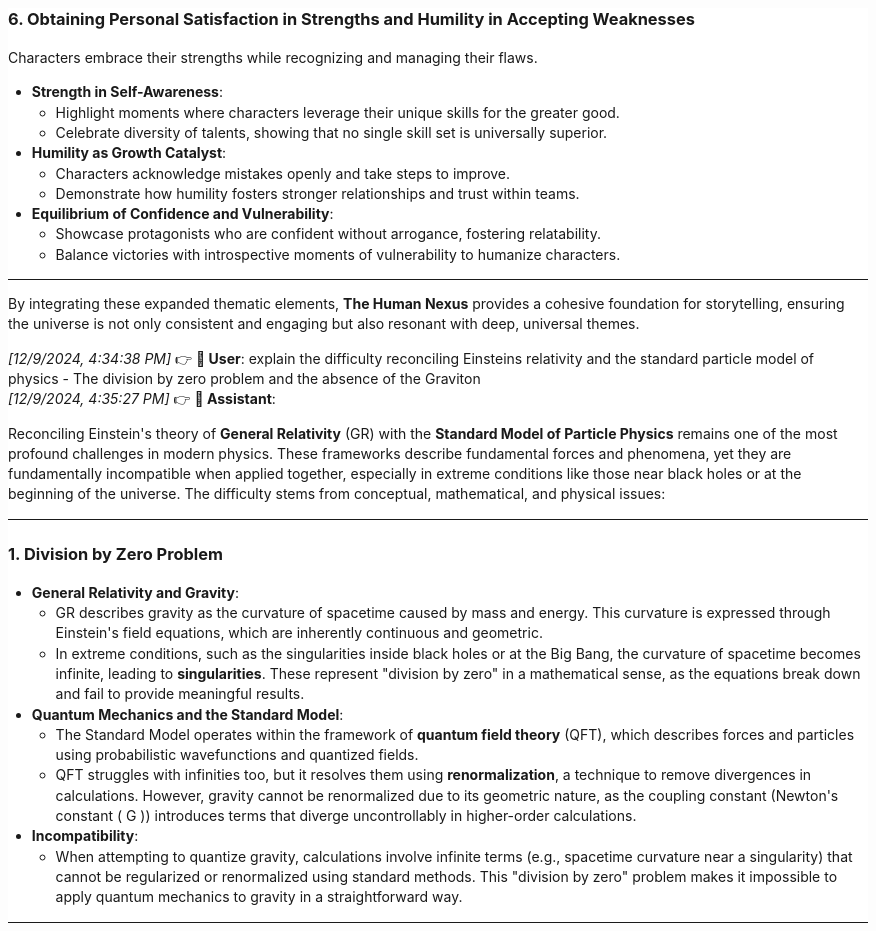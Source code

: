 
### **6. Obtaining Personal Satisfaction in Strengths and Humility in Accepting Weaknesses**
Characters embrace their strengths while recognizing and managing their flaws.
- **Strength in Self-Awareness**:
  - Highlight moments where characters leverage their unique skills for the greater good.
  - Celebrate diversity of talents, showing that no single skill set is universally superior.
- **Humility as Growth Catalyst**:
  - Characters acknowledge mistakes openly and take steps to improve.
  - Demonstrate how humility fosters stronger relationships and trust within teams.
- **Equilibrium of Confidence and Vulnerability**:
  - Showcase protagonists who are confident without arrogance, fostering relatability.
  - Balance victories with introspective moments of vulnerability to humanize characters.

---

By integrating these expanded thematic elements, **The Human Nexus** provides a cohesive foundation for storytelling, ensuring the universe is not only consistent and engaging but also resonant with deep, universal themes.<br>

<i>[12/9/2024, 4:34:38 PM]</i> 👉 <b>👤 User</b>: explain the difficulty reconciling Einsteins relativity and the standard particle model of physics - The division by zero problem and the absence of the Graviton<br>
<i>[12/9/2024, 4:35:27 PM]</i> 👉 <b>🤖 Assistant</b>: 

Reconciling Einstein's theory of **General Relativity** (GR) with the **Standard Model of Particle Physics** remains one of the most profound challenges in modern physics. These frameworks describe fundamental forces and phenomena, yet they are fundamentally incompatible when applied together, especially in extreme conditions like those near black holes or at the beginning of the universe. The difficulty stems from conceptual, mathematical, and physical issues:

---

### **1. Division by Zero Problem**
- **General Relativity and Gravity**:
  - GR describes gravity as the curvature of spacetime caused by mass and energy. This curvature is expressed through Einstein's field equations, which are inherently continuous and geometric.
  - In extreme conditions, such as the singularities inside black holes or at the Big Bang, the curvature of spacetime becomes infinite, leading to **singularities**. These represent "division by zero" in a mathematical sense, as the equations break down and fail to provide meaningful results.
- **Quantum Mechanics and the Standard Model**:
  - The Standard Model operates within the framework of **quantum field theory** (QFT), which describes forces and particles using probabilistic wavefunctions and quantized fields.
  - QFT struggles with infinities too, but it resolves them using **renormalization**, a technique to remove divergences in calculations. However, gravity cannot be renormalized due to its geometric nature, as the coupling constant (Newton's constant \( G \)) introduces terms that diverge uncontrollably in higher-order calculations.
- **Incompatibility**:
  - When attempting to quantize gravity, calculations involve infinite terms (e.g., spacetime curvature near a singularity) that cannot be regularized or renormalized using standard methods. This "division by zero" problem makes it impossible to apply quantum mechanics to gravity in a straightforward way.

---